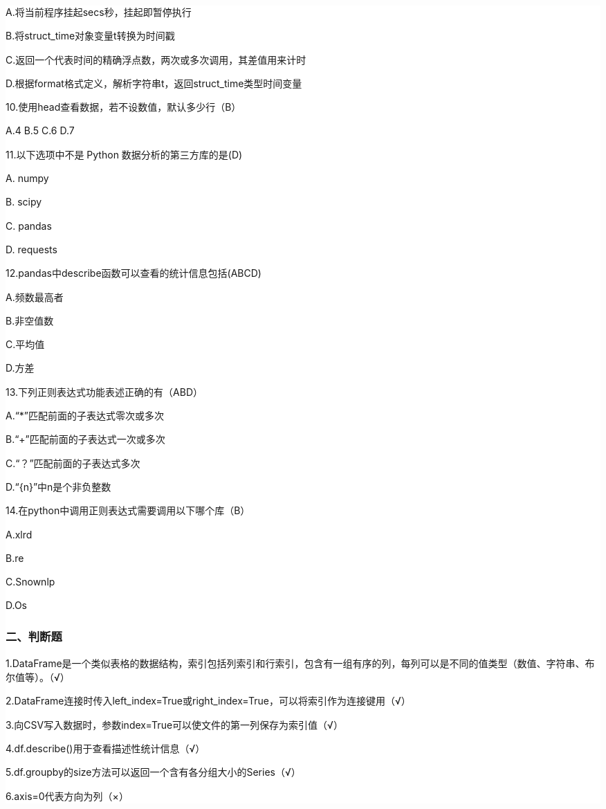A.将当前程序挂起secs秒，挂起即暂停执行

B.将struct_time对象变量t转换为时间戳

C.返回一个代表时间的精确浮点数，两次或多次调用，其差值用来计时

D.根据format格式定义，解析字符串t，返回struct_time类型时间变量

10.使用head查看数据，若不设数值，默认多少行（B）

A.4              B.5             C.6              D.7

11.以下选项中不是 Python 数据分析的第三方库的是(D)

A. numpy

B. scipy

C. pandas

D. requests 

12.pandas中describe函数可以查看的统计信息包括(ABCD)

A.频数最高者

B.非空值数

C.平均值

D.方差

13.下列正则表达式功能表述正确的有（ABD）

A.“*”匹配前面的子表达式零次或多次

B.“+”匹配前面的子表达式一次或多次

C.“？”匹配前面的子表达式多次

D.“{n}”中n是个非负整数

14.在python中调用正则表达式需要调用以下哪个库（B）

A.xlrd

B.re

C.Snownlp

D.Os

### 二、判断题

1.DataFrame是一个类似表格的数据结构，索引包括列索引和行索引，包含有一组有序的列，每列可以是不同的值类型（数值、字符串、布尔值等）。（√）

2.DataFrame连接时传入left_index=True或right_index=True，可以将索引作为连接键用（√）

3.向CSV写入数据时，参数index=True可以使文件的第一列保存为索引值（√）

4.df.describe()用于查看描述性统计信息（√）

5.df.groupby的size方法可以返回一个含有各分组大小的Series（√）

6.axis=0代表方向为列（×）
